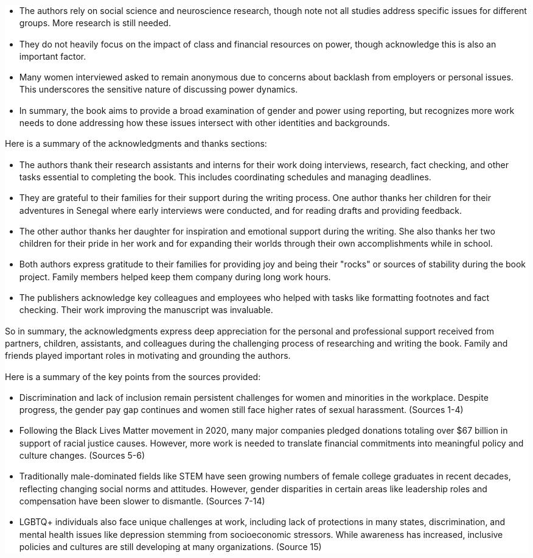 - The authors rely on social science and neuroscience research, though note not all studies address specific issues for different groups. More research is still needed. 

- They do not heavily focus on the impact of class and financial resources on power, though acknowledge this is also an important factor. 

- Many women interviewed asked to remain anonymous due to concerns about backlash from employers or personal issues. This underscores the sensitive nature of discussing power dynamics.

- In summary, the book aims to provide a broad examination of gender and power using reporting, but recognizes more work needs to done addressing how these issues intersect with other identities and backgrounds.

 Here is a summary of the acknowledgments and thanks sections:

- The authors thank their research assistants and interns for their work doing interviews, research, fact checking, and other tasks essential to completing the book. This includes coordinating schedules and managing deadlines. 

- They are grateful to their families for their support during the writing process. One author thanks her children for their adventures in Senegal where early interviews were conducted, and for reading drafts and providing feedback. 

- The other author thanks her daughter for inspiration and emotional support during the writing. She also thanks her two children for their pride in her work and for expanding their worlds through their own accomplishments while in school. 

- Both authors express gratitude to their families for providing joy and being their "rocks" or sources of stability during the book project. Family members helped keep them company during long work hours.

- The publishers acknowledge key colleagues and employees who helped with tasks like formatting footnotes and fact checking. Their work improving the manuscript was invaluable.

So in summary, the acknowledgments express deep appreciation for the personal and professional support received from partners, children, assistants, and colleagues during the challenging process of researching and writing the book. Family and friends played important roles in motivating and grounding the authors.

 Here is a summary of the key points from the sources provided:

- Discrimination and lack of inclusion remain persistent challenges for women and minorities in the workplace. Despite progress, the gender pay gap continues and women still face higher rates of sexual harassment. (Sources 1-4) 

- Following the Black Lives Matter movement in 2020, many major companies pledged donations totaling over $67 billion in support of racial justice causes. However, more work is needed to translate financial commitments into meaningful policy and culture changes. (Sources 5-6)

- Traditionally male-dominated fields like STEM have seen growing numbers of female college graduates in recent decades, reflecting changing social norms and attitudes. However, gender disparities in certain areas like leadership roles and compensation have been slower to dismantle. (Sources 7-14) 

- LGBTQ+ individuals also face unique challenges at work, including lack of protections in many states, discrimination, and mental health issues like depression stemming from socioeconomic stressors. While awareness has increased, inclusive policies and cultures are still developing at many organizations. (Source 15)
